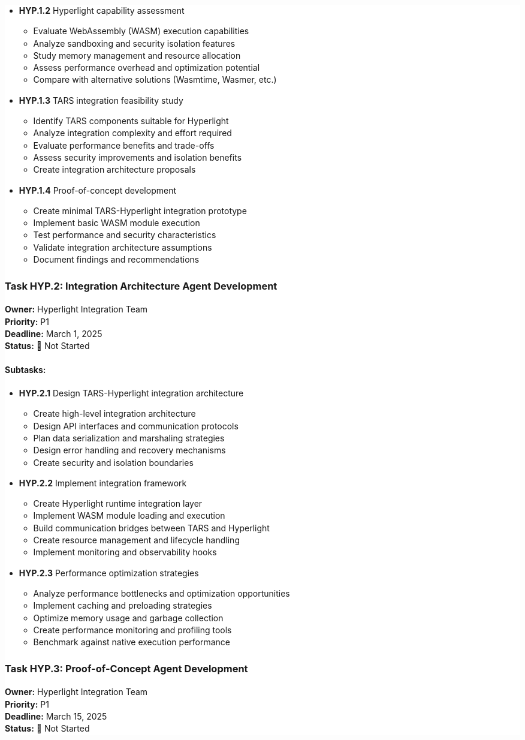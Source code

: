 - **HYP.1.2** Hyperlight capability assessment
  - Evaluate WebAssembly (WASM) execution capabilities
  - Analyze sandboxing and security isolation features
  - Study memory management and resource allocation
  - Assess performance overhead and optimization potential
  - Compare with alternative solutions (Wasmtime, Wasmer, etc.)

- **HYP.1.3** TARS integration feasibility study
  - Identify TARS components suitable for Hyperlight
  - Analyze integration complexity and effort required
  - Evaluate performance benefits and trade-offs
  - Assess security improvements and isolation benefits
  - Create integration architecture proposals

- **HYP.1.4** Proof-of-concept development
  - Create minimal TARS-Hyperlight integration prototype
  - Implement basic WASM module execution
  - Test performance and security characteristics
  - Validate integration architecture assumptions
  - Document findings and recommendations

### **Task HYP.2: Integration Architecture Agent Development**
**Owner:** Hyperlight Integration Team  
**Priority:** P1  
**Deadline:** March 1, 2025  
**Status:** 🔴 Not Started  

#### **Subtasks:**
- **HYP.2.1** Design TARS-Hyperlight integration architecture
  - Create high-level integration architecture
  - Design API interfaces and communication protocols
  - Plan data serialization and marshaling strategies
  - Design error handling and recovery mechanisms
  - Create security and isolation boundaries

- **HYP.2.2** Implement integration framework
  - Create Hyperlight runtime integration layer
  - Implement WASM module loading and execution
  - Build communication bridges between TARS and Hyperlight
  - Create resource management and lifecycle handling
  - Implement monitoring and observability hooks

- **HYP.2.3** Performance optimization strategies
  - Analyze performance bottlenecks and optimization opportunities
  - Implement caching and preloading strategies
  - Optimize memory usage and garbage collection
  - Create performance monitoring and profiling tools
  - Benchmark against native execution performance

### **Task HYP.3: Proof-of-Concept Agent Development**
**Owner:** Hyperlight Integration Team  
**Priority:** P1  
**Deadline:** March 15, 2025  
**Status:** 🔴 Not Started  
